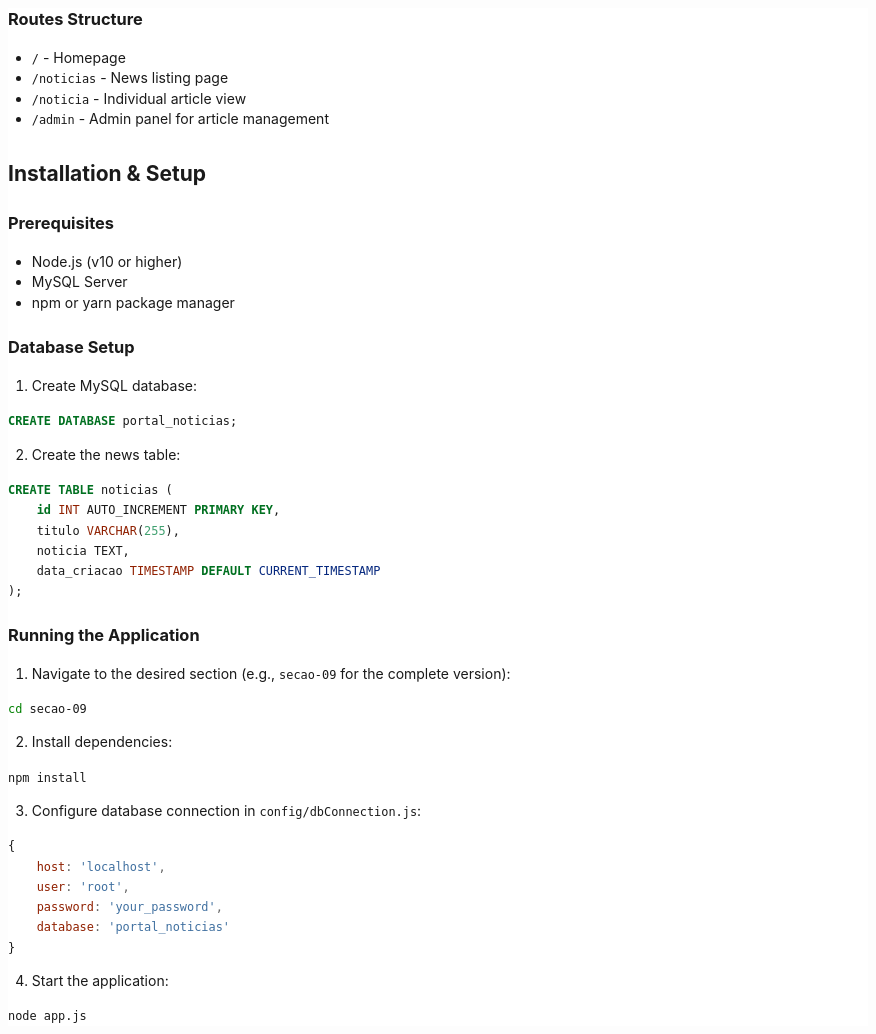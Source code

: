 ### Routes Structure
- `/` - Homepage
- `/noticias` - News listing page
- `/noticia` - Individual article view
- `/admin` - Admin panel for article management

## Installation & Setup

### Prerequisites
- Node.js (v10 or higher)
- MySQL Server
- npm or yarn package manager

### Database Setup

1. Create MySQL database:
```sql
CREATE DATABASE portal_noticias;
```

2. Create the news table:
```sql
CREATE TABLE noticias (
    id INT AUTO_INCREMENT PRIMARY KEY,
    titulo VARCHAR(255),
    noticia TEXT,
    data_criacao TIMESTAMP DEFAULT CURRENT_TIMESTAMP
);
```

### Running the Application

1. Navigate to the desired section (e.g., `secao-09` for the complete version):
```bash
cd secao-09
```

2. Install dependencies:
```bash
npm install
```

3. Configure database connection in `config/dbConnection.js`:
```javascript
{
    host: 'localhost',
    user: 'root',
    password: 'your_password',
    database: 'portal_noticias'
}
```

4. Start the application:
```bash
node app.js
```
